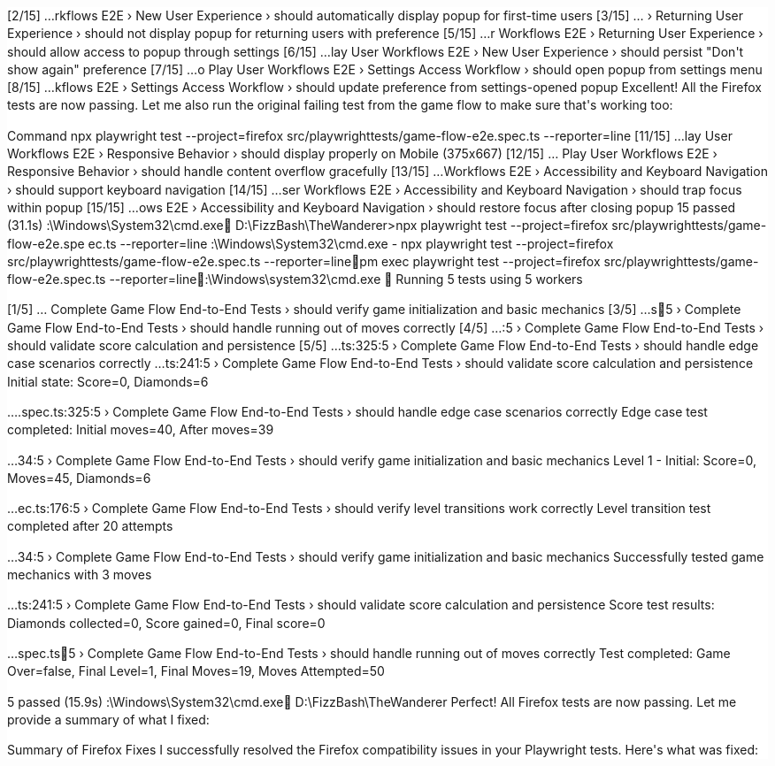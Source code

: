 [2/15] …rkflows E2E › New User Experience › should automatically display popup for first-time users
[3/15] … › Returning User Experience › should not display popup for returning users with preference
[5/15] …r Workflows E2E › Returning User Experience › should allow access to popup through settings
[6/15] …lay User Workflows E2E › New User Experience › should persist "Don't show again" preference
[7/15] …o Play User Workflows E2E › Settings Access Workflow › should open popup from settings menu
[8/15] …kflows E2E › Settings Access Workflow › should update preference from settings-opened popup
Excellent! All the Firefox tests are now passing. Let me also run the original failing test from the game flow to make sure that's working too:

Command
npx playwright test --project=firefox src/playwrighttests/game-flow-e2e.spec.ts --reporter=line
[11/15] …lay User Workflows E2E › Responsive Behavior › should display properly on Mobile (375x667)
[12/15] … Play User Workflows E2E › Responsive Behavior › should handle content overflow gracefully
[13/15] …Workflows E2E › Accessibility and Keyboard Navigation › should support keyboard navigation
[14/15] …ser Workflows E2E › Accessibility and Keyboard Navigation › should trap focus within popup
[15/15] …ows E2E › Accessibility and Keyboard Navigation › should restore focus after closing popup
  15 passed (31.1s)
:\Windows\System32\cmd.exe
D:\FizzBash\TheWanderer>npx playwright test --project=firefox src/playwrighttests/game-flow-e2e.spe
ec.ts --reporter=line
:\Windows\System32\cmd.exe - npx  playwright test --project=firefox src/playwrighttests/game-flow-e2e.spec.ts --reporter=linepm exec playwright test --project=firefox src/playwrighttests/game-flow-e2e.spec.ts --reporter=line:\Windows\system32\cmd.exe 
Running 5 tests using 5 workers

[1/5] … Complete Game Flow End-to-End Tests › should verify game initialization and basic mechanics
[3/5] …s:100:5 › Complete Game Flow End-to-End Tests › should handle running out of moves correctly
[4/5] …:5 › Complete Game Flow End-to-End Tests › should validate score calculation and persistence
[5/5] …ts:325:5 › Complete Game Flow End-to-End Tests › should handle edge case scenarios correctly
…ts:241:5 › Complete Game Flow End-to-End Tests › should validate score calculation and persistence
Initial state: Score=0, Diamonds=6

….spec.ts:325:5 › Complete Game Flow End-to-End Tests › should handle edge case scenarios correctly
Edge case test completed: Initial moves=40, After moves=39

…34:5 › Complete Game Flow End-to-End Tests › should verify game initialization and basic mechanics
Level 1 - Initial: Score=0, Moves=45, Diamonds=6

…ec.ts:176:5 › Complete Game Flow End-to-End Tests › should verify level transitions work correctly
Level transition test completed after 20 attempts

…34:5 › Complete Game Flow End-to-End Tests › should verify game initialization and basic mechanics
Successfully tested game mechanics with 3 moves

…ts:241:5 › Complete Game Flow End-to-End Tests › should validate score calculation and persistence
Score test results: Diamonds collected=0, Score gained=0, Final score=0

…spec.ts:100:5 › Complete Game Flow End-to-End Tests › should handle running out of moves correctly
Test completed: Game Over=false, Final Level=1, Final Moves=19, Moves Attempted=50

  5 passed (15.9s)
:\Windows\System32\cmd.exe
D:\FizzBash\TheWanderer
Perfect! All Firefox tests are now passing. Let me provide a summary of what I fixed:

Summary of Firefox Fixes
I successfully resolved the Firefox compatibility issues in your Playwright tests. Here's what was fixed:
